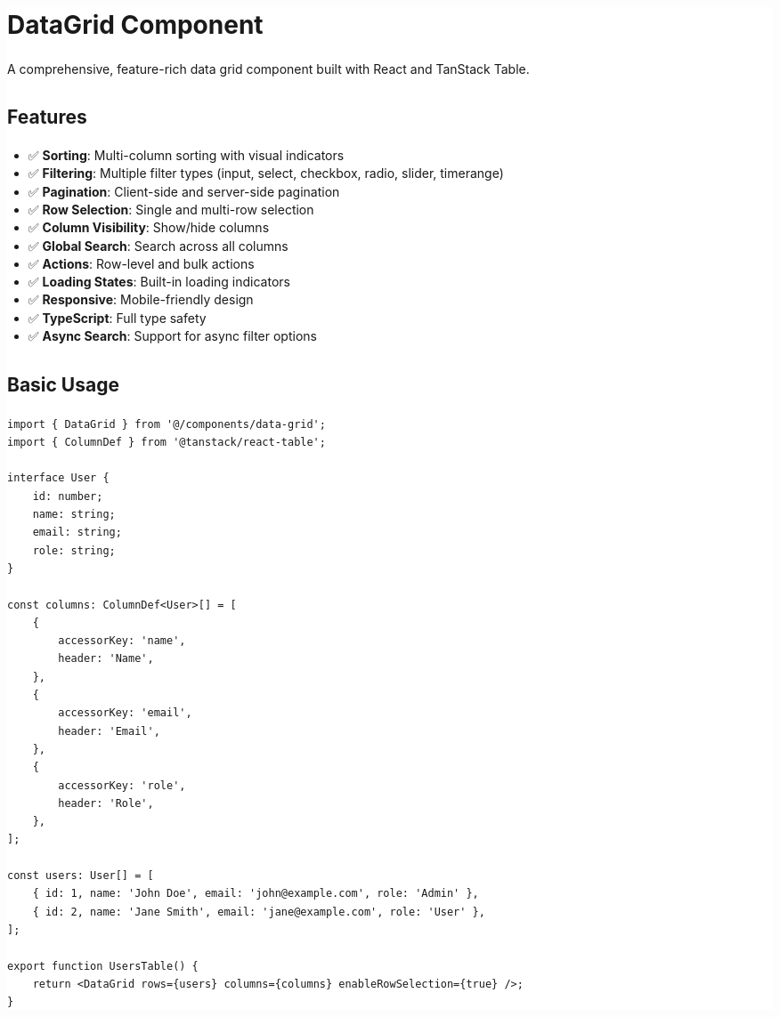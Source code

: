 # DataGrid Component

A comprehensive, feature-rich data grid component built with React and TanStack Table.

## Features

- ✅ **Sorting**: Multi-column sorting with visual indicators
- ✅ **Filtering**: Multiple filter types (input, select, checkbox, radio, slider, timerange)
- ✅ **Pagination**: Client-side and server-side pagination
- ✅ **Row Selection**: Single and multi-row selection
- ✅ **Column Visibility**: Show/hide columns
- ✅ **Global Search**: Search across all columns
- ✅ **Actions**: Row-level and bulk actions
- ✅ **Loading States**: Built-in loading indicators
- ✅ **Responsive**: Mobile-friendly design
- ✅ **TypeScript**: Full type safety
- ✅ **Async Search**: Support for async filter options

## Basic Usage

```tsx
import { DataGrid } from '@/components/data-grid';
import { ColumnDef } from '@tanstack/react-table';

interface User {
    id: number;
    name: string;
    email: string;
    role: string;
}

const columns: ColumnDef<User>[] = [
    {
        accessorKey: 'name',
        header: 'Name',
    },
    {
        accessorKey: 'email',
        header: 'Email',
    },
    {
        accessorKey: 'role',
        header: 'Role',
    },
];

const users: User[] = [
    { id: 1, name: 'John Doe', email: 'john@example.com', role: 'Admin' },
    { id: 2, name: 'Jane Smith', email: 'jane@example.com', role: 'User' },
];

export function UsersTable() {
    return <DataGrid rows={users} columns={columns} enableRowSelection={true} />;
}
```
